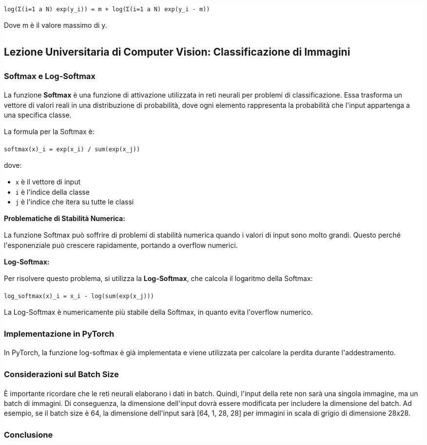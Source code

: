 ```
log(Σ(i=1 a N) exp(y_i)) = m + log(Σ(i=1 a N) exp(y_i - m))
```

Dove m è il valore massimo di y. 


## Lezione Universitaria di Computer Vision: Classificazione di Immagini

### Softmax e Log-Softmax

La funzione **Softmax** è una funzione di attivazione utilizzata in reti neurali per problemi di classificazione. Essa trasforma un vettore di valori reali in una distribuzione di probabilità, dove ogni elemento rappresenta la probabilità che l'input appartenga a una specifica classe.

La formula per la Softmax è:

```
softmax(x)_i = exp(x_i) / sum(exp(x_j))
```

dove:

* `x` è il vettore di input
* `i` è l'indice della classe
* `j` è l'indice che itera su tutte le classi

**Problematiche di Stabilità Numerica:**

La funzione Softmax può soffrire di problemi di stabilità numerica quando i valori di input sono molto grandi. Questo perché l'esponenziale può crescere rapidamente, portando a overflow numerici.

**Log-Softmax:**

Per risolvere questo problema, si utilizza la **Log-Softmax**, che calcola il logaritmo della Softmax:

```
log_softmax(x)_i = x_i - log(sum(exp(x_j)))
```

La Log-Softmax è numericamente più stabile della Softmax, in quanto evita l'overflow numerico.

### Implementazione in PyTorch

In PyTorch, la funzione log-softmax è già implementata e viene utilizzata per calcolare la perdita durante l'addestramento.

### Considerazioni sul Batch Size

È importante ricordare che le reti neurali elaborano i dati in batch. Quindi, l'input della rete non sarà una singola immagine, ma un batch di immagini. Di conseguenza, la dimensione dell'input dovrà essere modificata per includere la dimensione del batch. Ad esempio, se il batch size è 64, la dimensione dell'input sarà [64, 1, 28, 28] per immagini in scala di grigio di dimensione 28x28.

### Conclusione
